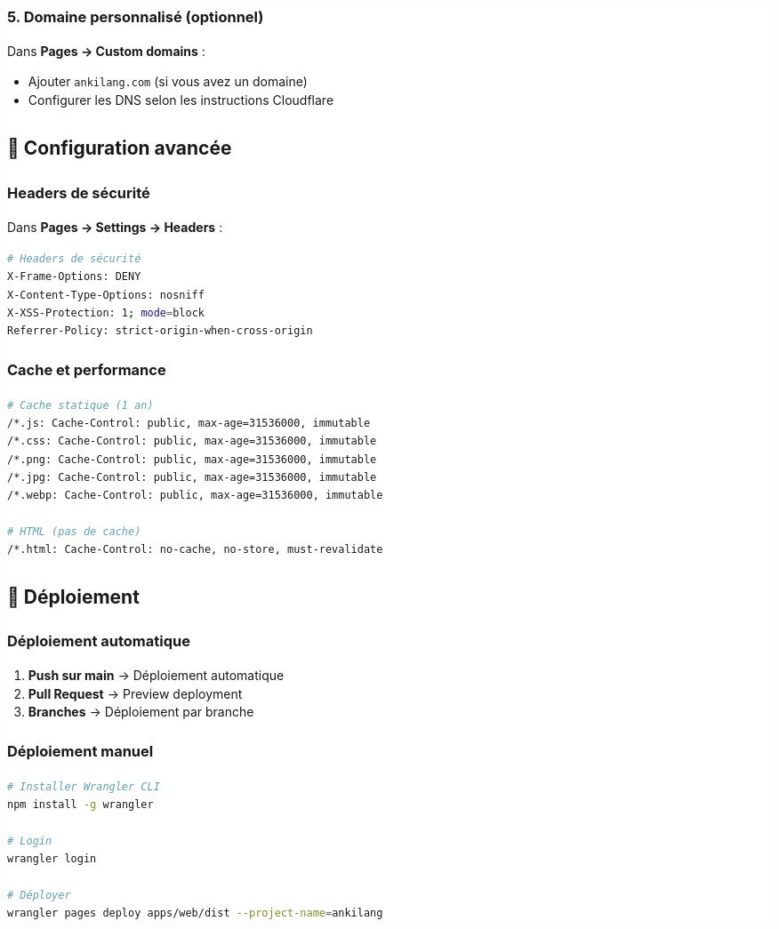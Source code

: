 ### 5. **Domaine personnalisé (optionnel)**

Dans **Pages → Custom domains** :

- Ajouter `ankilang.com` (si vous avez un domaine)
- Configurer les DNS selon les instructions Cloudflare

## 🔧 Configuration avancée

### Headers de sécurité

Dans **Pages → Settings → Headers** :

```bash
# Headers de sécurité
X-Frame-Options: DENY
X-Content-Type-Options: nosniff
X-XSS-Protection: 1; mode=block
Referrer-Policy: strict-origin-when-cross-origin
```

### Cache et performance

```bash
# Cache statique (1 an)
/*.js: Cache-Control: public, max-age=31536000, immutable
/*.css: Cache-Control: public, max-age=31536000, immutable
/*.png: Cache-Control: public, max-age=31536000, immutable
/*.jpg: Cache-Control: public, max-age=31536000, immutable
/*.webp: Cache-Control: public, max-age=31536000, immutable

# HTML (pas de cache)
/*.html: Cache-Control: no-cache, no-store, must-revalidate
```

## 🚀 Déploiement

### Déploiement automatique

1. **Push sur main** → Déploiement automatique
2. **Pull Request** → Preview deployment
3. **Branches** → Déploiement par branche

### Déploiement manuel

```bash
# Installer Wrangler CLI
npm install -g wrangler

# Login
wrangler login

# Déployer
wrangler pages deploy apps/web/dist --project-name=ankilang
```
